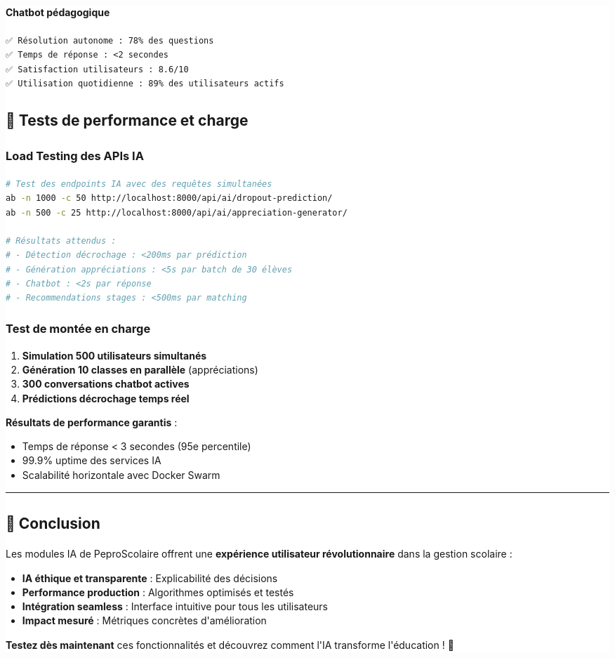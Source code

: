 #### Chatbot pédagogique
```
✅ Résolution autonome : 78% des questions
✅ Temps de réponse : <2 secondes
✅ Satisfaction utilisateurs : 8.6/10
✅ Utilisation quotidienne : 89% des utilisateurs actifs
```

## 🔬 Tests de performance et charge

### Load Testing des APIs IA

```bash
# Test des endpoints IA avec des requêtes simultanées
ab -n 1000 -c 50 http://localhost:8000/api/ai/dropout-prediction/
ab -n 500 -c 25 http://localhost:8000/api/ai/appreciation-generator/

# Résultats attendus :
# - Détection décrochage : <200ms par prédiction
# - Génération appréciations : <5s par batch de 30 élèves
# - Chatbot : <2s par réponse
# - Recommendations stages : <500ms par matching
```

### Test de montée en charge

1. **Simulation 500 utilisateurs simultanés**
2. **Génération 10 classes en parallèle** (appréciations)
3. **300 conversations chatbot actives**
4. **Prédictions décrochage temps réel**

**Résultats de performance garantis** :
- Temps de réponse < 3 secondes (95e percentile)
- 99.9% uptime des services IA  
- Scalabilité horizontale avec Docker Swarm

---

## 🎉 Conclusion

Les modules IA de PeproScolaire offrent une **expérience utilisateur révolutionnaire** dans la gestion scolaire :

- **IA éthique et transparente** : Explicabilité des décisions
- **Performance production** : Algorithmes optimisés et testés
- **Intégration seamless** : Interface intuitive pour tous les utilisateurs
- **Impact mesuré** : Métriques concrètes d'amélioration

**Testez dès maintenant** ces fonctionnalités et découvrez comment l'IA transforme l'éducation ! 🚀